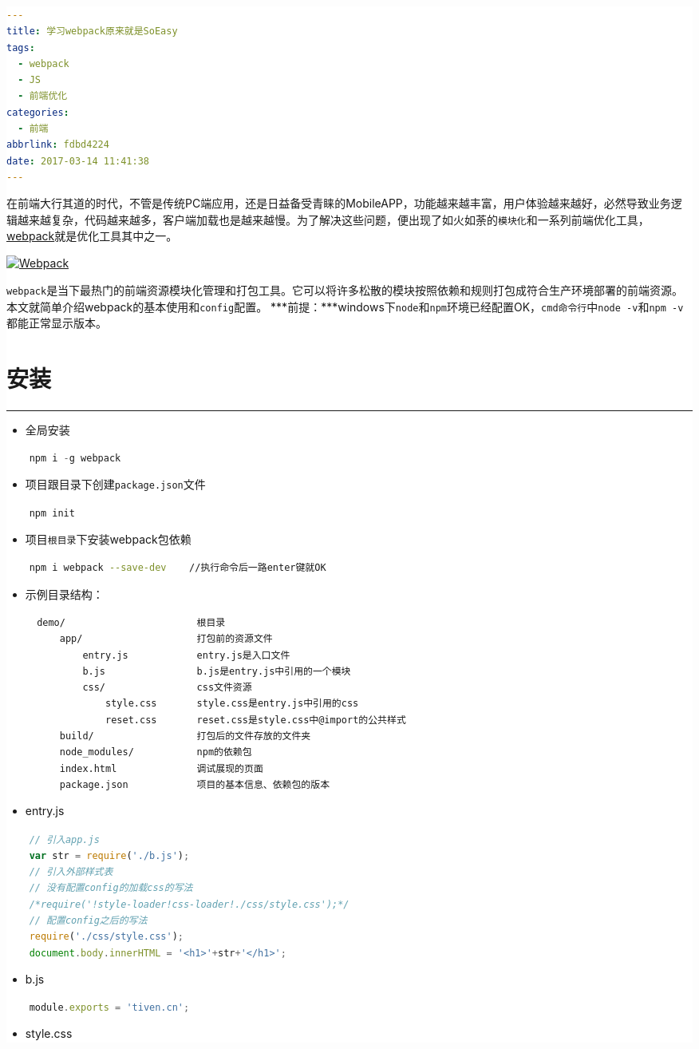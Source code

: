 ```yaml
---
title: 学习webpack原来就是SoEasy
tags:
  - webpack
  - JS
  - 前端优化
categories:
  - 前端
abbrlink: fdbd4224
date: 2017-03-14 11:41:38
---
```

在前端大行其道的时代，不管是传统PC端应用，还是日益备受青睐的MobileAPP，功能越来越丰富，用户体验越来越好，必然导致业务逻辑越来越复杂，代码越来越多，客户端加载也是越来越慢。为了解决这些问题，便出现了如火如荼的`模块化`和一系列前端优化工具，[webpack](https://webpack.js.org/)就是优化工具其中之一。

[![Webpack](//tiven.cn/assets/img/img-webpack.jpg "webpack")](//webpack.js.org)


`webpack`是当下最热门的前端资源模块化管理和打包工具。它可以将许多松散的模块按照依赖和规则打包成符合生产环境部署的前端资源。本文就简单介绍webpack的基本使用和`config`配置。
***前提：***windows下`node`和`npm`环境已经配置OK，`cmd命令行`中`node -v`和`npm -v`都能正常显示版本。
# 安装
---
* 全局安装
```javascript
    npm i -g webpack
```
* 项目跟目录下创建`package.json`文件
```javascript
    npm init
```
* 项目`根目录`下安装webpack包依赖
```bash
    npm i webpack --save-dev    //执行命令后一路enter键就OK
```
* 示例目录结构：

        demo/                       根目录
            app/                    打包前的资源文件
                entry.js            entry.js是入口文件
                b.js                b.js是entry.js中引用的一个模块
                css/                css文件资源
                    style.css       style.css是entry.js中引用的css
                    reset.css       reset.css是style.css中@import的公共样式
            build/                  打包后的文件存放的文件夹
            node_modules/           npm的依赖包
            index.html              调试展现的页面
            package.json            项目的基本信息、依赖包的版本

* entry.js
```javascript
    // 引入app.js
    var str = require('./b.js');
    // 引入外部样式表
    // 没有配置config的加载css的写法
    /*require('!style-loader!css-loader!./css/style.css');*/
    // 配置config之后的写法
    require('./css/style.css');
    document.body.innerHTML = '<h1>'+str+'</h1>';
```
* b.js
```javascript
    module.exports = 'tiven.cn';
```
* style.css
```javascript
```